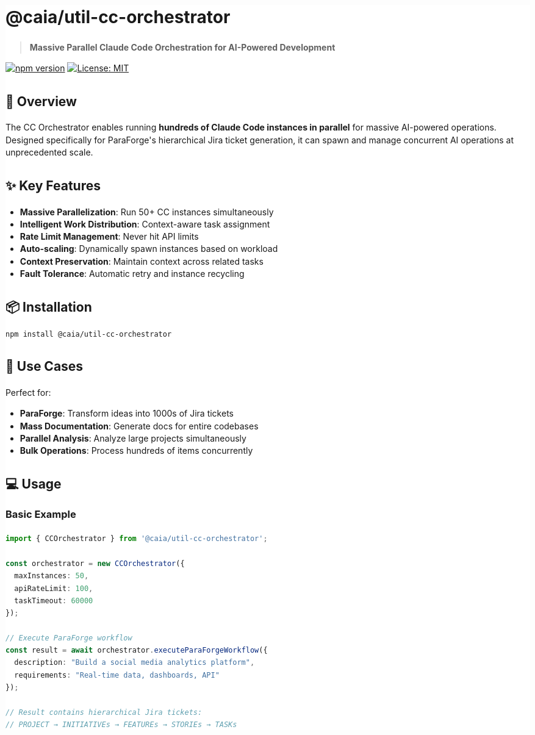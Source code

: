 # @caia/util-cc-orchestrator

> **Massive Parallel Claude Code Orchestration for AI-Powered Development**

[![npm version](https://img.shields.io/npm/v/@caia/util-cc-orchestrator.svg)](https://www.npmjs.com/package/@caia/util-cc-orchestrator)
[![License: MIT](https://img.shields.io/badge/License-MIT-yellow.svg)](https://opensource.org/licenses/MIT)

## 🚀 Overview

The CC Orchestrator enables running **hundreds of Claude Code instances in parallel** for massive AI-powered operations. Designed specifically for ParaForge's hierarchical Jira ticket generation, it can spawn and manage concurrent AI operations at unprecedented scale.

## ✨ Key Features

- **Massive Parallelization**: Run 50+ CC instances simultaneously
- **Intelligent Work Distribution**: Context-aware task assignment
- **Rate Limit Management**: Never hit API limits
- **Auto-scaling**: Dynamically spawn instances based on workload
- **Context Preservation**: Maintain context across related tasks
- **Fault Tolerance**: Automatic retry and instance recycling

## 📦 Installation

```bash
npm install @caia/util-cc-orchestrator
```

## 🎯 Use Cases

Perfect for:
- **ParaForge**: Transform ideas into 1000s of Jira tickets
- **Mass Documentation**: Generate docs for entire codebases
- **Parallel Analysis**: Analyze large projects simultaneously
- **Bulk Operations**: Process hundreds of items concurrently

## 💻 Usage

### Basic Example

```typescript
import { CCOrchestrator } from '@caia/util-cc-orchestrator';

const orchestrator = new CCOrchestrator({
  maxInstances: 50,
  apiRateLimit: 100,
  taskTimeout: 60000
});

// Execute ParaForge workflow
const result = await orchestrator.executeParaForgeWorkflow({
  description: "Build a social media analytics platform",
  requirements: "Real-time data, dashboards, API"
});

// Result contains hierarchical Jira tickets:
// PROJECT → INITIATIVEs → FEATUREs → STORIEs → TASKs
```
